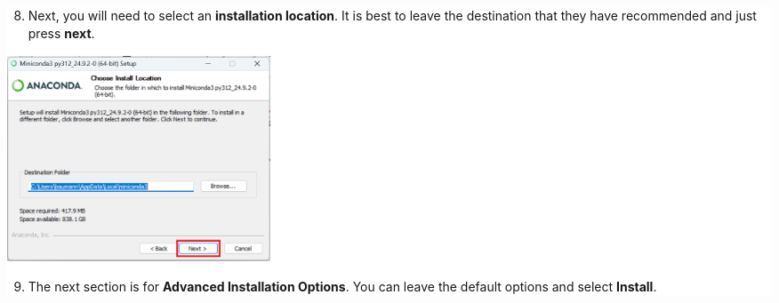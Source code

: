 8.  Next, you will need to select an **installation location**. It is
    best to leave the destination that they have recommended and just
    press **next**.

<img src="04-Creating_an_Environment_images-Windows/media/image8.png"
style="width:3.08423in;height:2.40873in" />

9.  The next section is for **Advanced Installation Options**. You can
    leave the default options and select **Install**.
